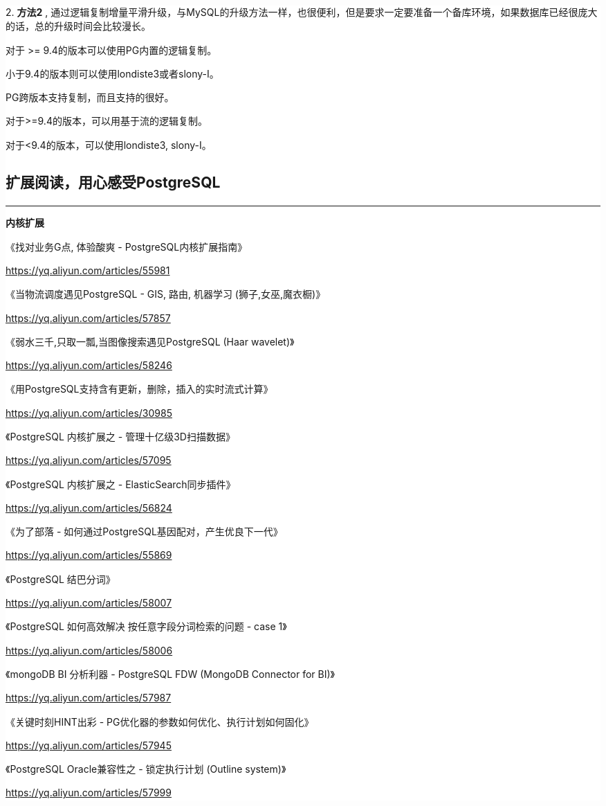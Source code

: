 2\. **方法2** , 通过逻辑复制增量平滑升级，与MySQL的升级方法一样，也很便利，但是要求一定要准备一个备库环境，如果数据库已经很庞大的话，总的升级时间会比较漫长。    
  
对于 >= 9.4的版本可以使用PG内置的逻辑复制。      
  
小于9.4的版本则可以使用londiste3或者slony-I。      
    
PG跨版本支持复制，而且支持的很好。    
  
对于>=9.4的版本，可以用基于流的逻辑复制。    
  
对于<9.4的版本，可以使用londiste3, slony-I。    
    
## 扩展阅读，用心感受PostgreSQL  
----  
  
**内核扩展**    
    
《找对业务G点, 体验酸爽 - PostgreSQL内核扩展指南》    
  
https://yq.aliyun.com/articles/55981     
    
《当物流调度遇见PostgreSQL - GIS, 路由, 机器学习 (狮子,女巫,魔衣橱)》    
  
https://yq.aliyun.com/articles/57857     
    
《弱水三千,只取一瓢,当图像搜索遇见PostgreSQL (Haar wavelet)》    
  
https://yq.aliyun.com/articles/58246     
    
《用PostgreSQL支持含有更新，删除，插入的实时流式计算》    
  
https://yq.aliyun.com/articles/30985     
    
《PostgreSQL 内核扩展之 - 管理十亿级3D扫描数据》    
  
https://yq.aliyun.com/articles/57095     
    
《PostgreSQL 内核扩展之 - ElasticSearch同步插件》    
  
https://yq.aliyun.com/articles/56824     
    
《为了部落 - 如何通过PostgreSQL基因配对，产生优良下一代》    
  
https://yq.aliyun.com/articles/55869     
    
《PostgreSQL 结巴分词》    
  
https://yq.aliyun.com/articles/58007     
    
《PostgreSQL 如何高效解决 按任意字段分词检索的问题 - case 1》  
  
https://yq.aliyun.com/articles/58006    
    
《mongoDB BI 分析利器 - PostgreSQL FDW (MongoDB Connector for BI)》    
  
https://yq.aliyun.com/articles/57987     
    
《关键时刻HINT出彩 - PG优化器的参数如何优化、执行计划如何固化》    
  
https://yq.aliyun.com/articles/57945     
    
《PostgreSQL Oracle兼容性之 - 锁定执行计划 (Outline system)》    
  
https://yq.aliyun.com/articles/57999     
    
